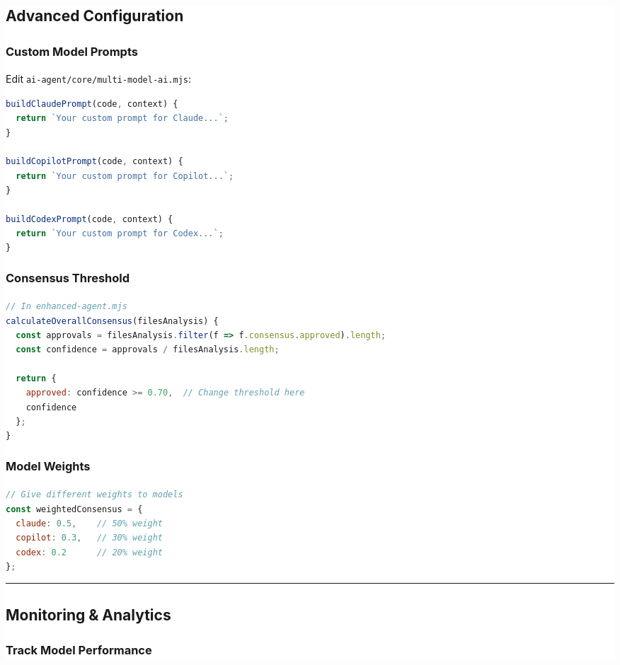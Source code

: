 ## Advanced Configuration

### Custom Model Prompts

Edit `ai-agent/core/multi-model-ai.mjs`:

```javascript
buildClaudePrompt(code, context) {
  return `Your custom prompt for Claude...`;
}

buildCopilotPrompt(code, context) {
  return `Your custom prompt for Copilot...`;
}

buildCodexPrompt(code, context) {
  return `Your custom prompt for Codex...`;
}
```

### Consensus Threshold

```javascript
// In enhanced-agent.mjs
calculateOverallConsensus(filesAnalysis) {
  const approvals = filesAnalysis.filter(f => f.consensus.approved).length;
  const confidence = approvals / filesAnalysis.length;

  return {
    approved: confidence >= 0.70,  // Change threshold here
    confidence
  };
}
```

### Model Weights

```javascript
// Give different weights to models
const weightedConsensus = {
  claude: 0.5,    // 50% weight
  copilot: 0.3,   // 30% weight
  codex: 0.2      // 20% weight
};
```

---

## Monitoring & Analytics

### Track Model Performance
